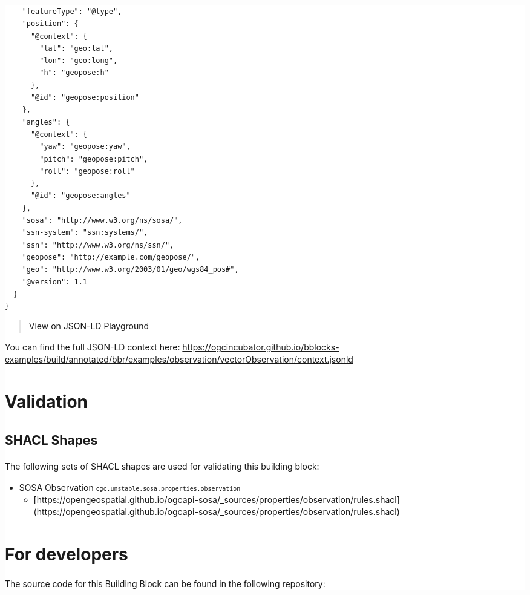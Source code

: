 ```json--ldContext
    "featureType": "@type",
    "position": {
      "@context": {
        "lat": "geo:lat",
        "lon": "geo:long",
        "h": "geopose:h"
      },
      "@id": "geopose:position"
    },
    "angles": {
      "@context": {
        "yaw": "geopose:yaw",
        "pitch": "geopose:pitch",
        "roll": "geopose:roll"
      },
      "@id": "geopose:angles"
    },
    "sosa": "http://www.w3.org/ns/sosa/",
    "ssn-system": "ssn:systems/",
    "ssn": "http://www.w3.org/ns/ssn/",
    "geopose": "http://example.com/geopose/",
    "geo": "http://www.w3.org/2003/01/geo/wgs84_pos#",
    "@version": 1.1
  }
}
```

> <a target="_blank" href="https://json-ld.org/playground/#json-ld=https%3A%2F%2Fogcincubator.github.io%2Fbblocks-examples%2Fbuild%2Fannotated%2Fbbr%2Fexamples%2Fobservation%2FvectorObservation%2Fcontext.jsonld">View on JSON-LD Playground</a>

You can find the full JSON-LD context here:
<a href="https://ogcincubator.github.io/bblocks-examples/build/annotated/bbr/examples/observation/vectorObservation/context.jsonld" target="_blank">https://ogcincubator.github.io/bblocks-examples/build/annotated/bbr/examples/observation/vectorObservation/context.jsonld</a>

# Validation

## SHACL Shapes

The following sets of SHACL shapes are used for validating this building block:

* SOSA Observation <small><code>ogc.unstable.sosa.properties.observation</code></small>
  * [https://opengeospatial.github.io/ogcapi-sosa/_sources/properties/observation/rules.shacl](https://opengeospatial.github.io/ogcapi-sosa/_sources/properties/observation/rules.shacl)

# For developers

The source code for this Building Block can be found in the following repository:
